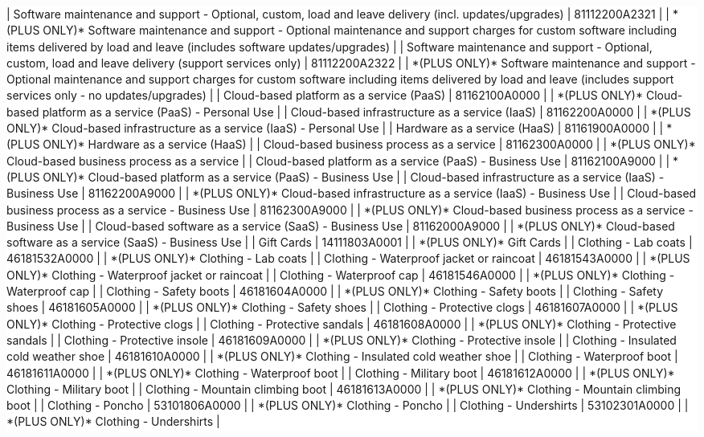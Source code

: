 | Software maintenance and support - Optional, custom, load and leave delivery (incl. updates/upgrades) | 81112200A2321 | <span class="flag-icon flag-icon-us" data-tooltip="United States" data-tooltip-position="top center"></span> | \*(PLUS ONLY)\* Software maintenance and support - Optional maintenance and support charges for custom software including items delivered by load and leave (includes software updates/upgrades) |
| Software maintenance and support - Optional, custom, load and leave delivery (support services only) | 81112200A2322 | <span class="flag-icon flag-icon-us" data-tooltip="United States" data-tooltip-position="top center"></span> | \*(PLUS ONLY)\* Software maintenance and support - Optional maintenance and support charges for custom software including items delivered by load and leave (includes support services only - no updates/upgrades) |
| Cloud-based platform as a service (PaaS) | 81162100A0000 | <span class="flag-icon flag-icon-us" data-tooltip="United States" data-tooltip-position="top center"></span> | \*(PLUS ONLY)\* Cloud-based platform as a service (PaaS) - Personal Use |
| Cloud-based infrastructure as a service (IaaS) | 81162200A0000 | <span class="flag-icon flag-icon-us" data-tooltip="United States" data-tooltip-position="top center"></span> | \*(PLUS ONLY)\* Cloud-based infrastructure as a service (IaaS) - Personal Use |
| Hardware as a service (HaaS) | 81161900A0000 | <span class="flag-icon flag-icon-us" data-tooltip="United States" data-tooltip-position="top center"></span> | \*(PLUS ONLY)\* Hardware as a service (HaaS) |
| Cloud-based business process as a service | 81162300A0000 | <span class="flag-icon flag-icon-us" data-tooltip="United States" data-tooltip-position="top center"></span> | \*(PLUS ONLY)\* Cloud-based business process as a service |
| Cloud-based platform as a service (PaaS) - Business Use | 81162100A9000 | <span class="flag-icon flag-icon-us" data-tooltip="United States" data-tooltip-position="top center"></span> | \*(PLUS ONLY)\* Cloud-based platform as a service (PaaS) - Business Use |
| Cloud-based infrastructure as a service (IaaS) - Business Use | 81162200A9000 | <span class="flag-icon flag-icon-us" data-tooltip="United States" data-tooltip-position="top center"></span> | \*(PLUS ONLY)\* Cloud-based infrastructure as a service (IaaS) - Business Use |
| Cloud-based business process as a service - Business Use | 81162300A9000 | <span class="flag-icon flag-icon-us" data-tooltip="United States" data-tooltip-position="top center"></span> | \*(PLUS ONLY)\* Cloud-based business process as a service - Business Use |
| Cloud-based software as a service (SaaS) - Business Use | 81162000A9000 | <span class="flag-icon flag-icon-us" data-tooltip="United States" data-tooltip-position="top center"></span> | \*(PLUS ONLY)\* Cloud-based software as a service (SaaS) - Business Use |
| Gift Cards | 14111803A0001 | <span class="flag-icon flag-icon-us" data-tooltip="United States" data-tooltip-position="top center"></span> | \*(PLUS ONLY)\* Gift Cards |
| Clothing - Lab coats | 46181532A0000 | <span class="flag-icon flag-icon-us" data-tooltip="United States" data-tooltip-position="top center"></span> | \*(PLUS ONLY)\* Clothing - Lab coats |
| Clothing - Waterproof jacket or raincoat | 46181543A0000 | <span class="flag-icon flag-icon-us" data-tooltip="United States" data-tooltip-position="top center"></span> | \*(PLUS ONLY)\* Clothing - Waterproof jacket or raincoat |
| Clothing - Waterproof cap | 46181546A0000 | <span class="flag-icon flag-icon-us" data-tooltip="United States" data-tooltip-position="top center"></span> | \*(PLUS ONLY)\* Clothing - Waterproof cap |
| Clothing - Safety boots | 46181604A0000 | <span class="flag-icon flag-icon-us" data-tooltip="United States" data-tooltip-position="top center"></span> | \*(PLUS ONLY)\* Clothing - Safety boots |
| Clothing - Safety shoes | 46181605A0000 | <span class="flag-icon flag-icon-us" data-tooltip="United States" data-tooltip-position="top center"></span> | \*(PLUS ONLY)\* Clothing - Safety shoes |
| Clothing - Protective clogs | 46181607A0000 | <span class="flag-icon flag-icon-us" data-tooltip="United States" data-tooltip-position="top center"></span> | \*(PLUS ONLY)\* Clothing - Protective clogs |
| Clothing - Protective sandals | 46181608A0000 | <span class="flag-icon flag-icon-us" data-tooltip="United States" data-tooltip-position="top center"></span> | \*(PLUS ONLY)\* Clothing - Protective sandals |
| Clothing - Protective insole | 46181609A0000 | <span class="flag-icon flag-icon-us" data-tooltip="United States" data-tooltip-position="top center"></span> | \*(PLUS ONLY)\* Clothing - Protective insole |
| Clothing - Insulated cold weather shoe | 46181610A0000 | <span class="flag-icon flag-icon-us" data-tooltip="United States" data-tooltip-position="top center"></span> | \*(PLUS ONLY)\* Clothing - Insulated cold weather shoe |
| Clothing - Waterproof boot | 46181611A0000 | <span class="flag-icon flag-icon-us" data-tooltip="United States" data-tooltip-position="top center"></span> | \*(PLUS ONLY)\* Clothing - Waterproof boot |
| Clothing - Military boot | 46181612A0000 | <span class="flag-icon flag-icon-us" data-tooltip="United States" data-tooltip-position="top center"></span> | \*(PLUS ONLY)\* Clothing - Military boot |
| Clothing - Mountain climbing boot | 46181613A0000 | <span class="flag-icon flag-icon-us" data-tooltip="United States" data-tooltip-position="top center"></span> | \*(PLUS ONLY)\* Clothing - Mountain climbing boot |
| Clothing - Poncho | 53101806A0000 | <span class="flag-icon flag-icon-us" data-tooltip="United States" data-tooltip-position="top center"></span> | \*(PLUS ONLY)\* Clothing - Poncho |
| Clothing - Undershirts | 53102301A0000 | <span class="flag-icon flag-icon-us" data-tooltip="United States" data-tooltip-position="top center"></span> | \*(PLUS ONLY)\* Clothing - Undershirts |